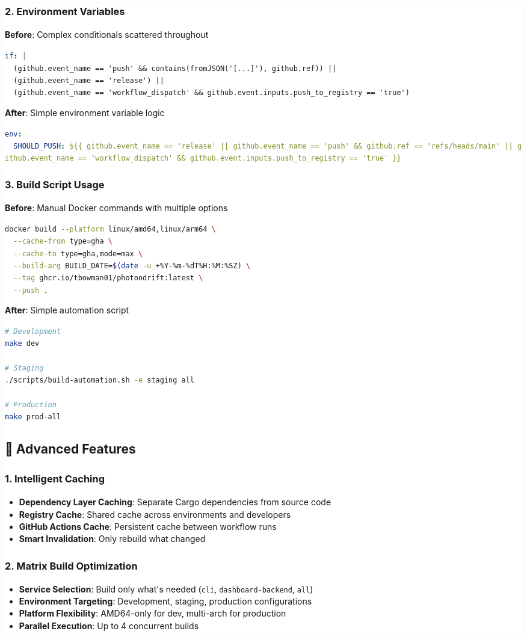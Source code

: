 ### 2. **Environment Variables**
**Before**: Complex conditionals scattered throughout
```yaml
if: |
  (github.event_name == 'push' && contains(fromJSON('[...]'), github.ref)) ||
  (github.event_name == 'release') ||
  (github.event_name == 'workflow_dispatch' && github.event.inputs.push_to_registry == 'true')
```

**After**: Simple environment variable logic
```yaml
env:
  SHOULD_PUSH: ${{ github.event_name == 'release' || github.event_name == 'push' && github.ref == 'refs/heads/main' || github.event_name == 'workflow_dispatch' && github.event.inputs.push_to_registry == 'true' }}
```

### 3. **Build Script Usage**
**Before**: Manual Docker commands with multiple options
```bash
docker build --platform linux/amd64,linux/arm64 \
  --cache-from type=gha \
  --cache-to type=gha,mode=max \
  --build-arg BUILD_DATE=$(date -u +%Y-%m-%dT%H:%M:%SZ) \
  --tag ghcr.io/tbowman01/photondrift:latest \
  --push .
```

**After**: Simple automation script
```bash
# Development
make dev

# Staging
./scripts/build-automation.sh -e staging all

# Production
make prod-all
```

## 🔧 Advanced Features

### 1. **Intelligent Caching**
- **Dependency Layer Caching**: Separate Cargo dependencies from source code
- **Registry Cache**: Shared cache across environments and developers
- **GitHub Actions Cache**: Persistent cache between workflow runs
- **Smart Invalidation**: Only rebuild what changed

### 2. **Matrix Build Optimization**
- **Service Selection**: Build only what's needed (`cli`, `dashboard-backend`, `all`)
- **Environment Targeting**: Development, staging, production configurations
- **Platform Flexibility**: AMD64-only for dev, multi-arch for production
- **Parallel Execution**: Up to 4 concurrent builds
